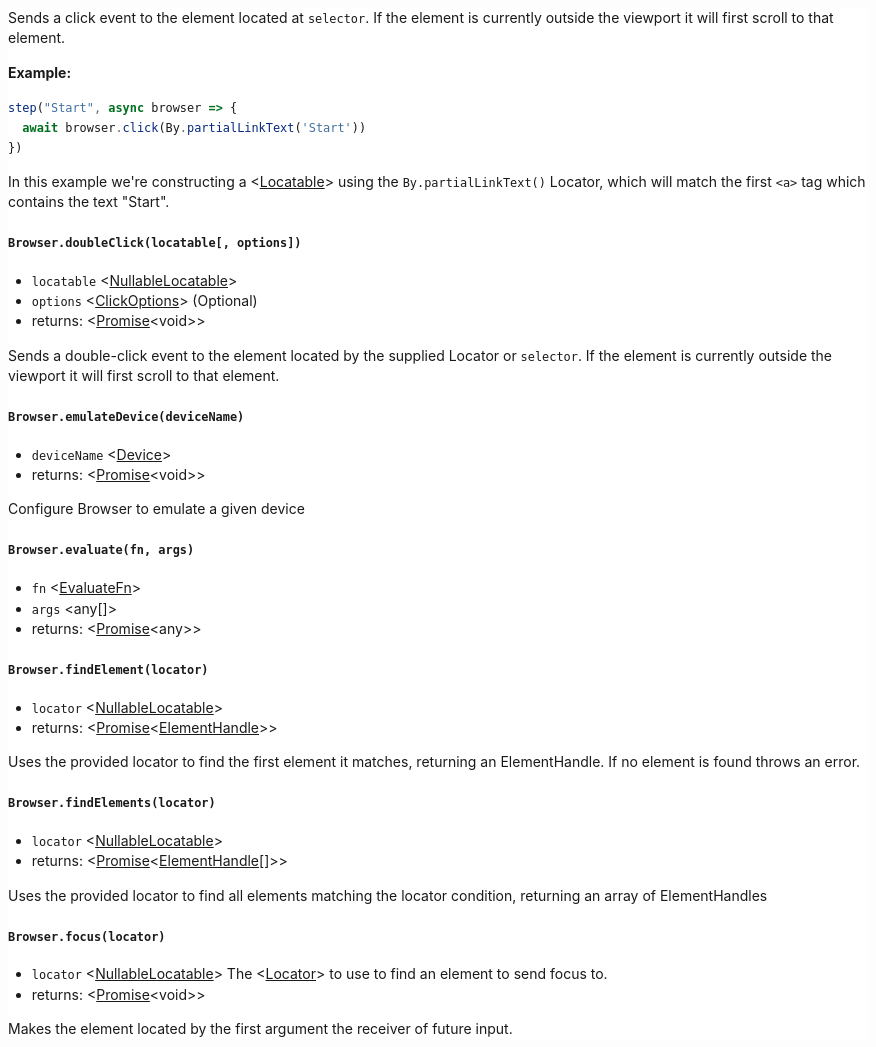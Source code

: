 Sends a click event to the element located at `selector`. If the element is
currently outside the viewport it will first scroll to that element.

**Example:**

```typescript
step("Start", async browser => {
  await browser.click(By.partialLinkText('Start'))
})
```

In this example we're constructing a <[Locatable]> using the `By.partialLinkText()` Locator, which will match the first `<a>` tag which contains the text "Start".


#### `Browser.doubleClick(locatable[, options])`
* `locatable` &lt;[NullableLocatable]&gt;   
* `options` &lt;[ClickOptions]&gt;  (Optional) 
* returns: &lt;[Promise]&lt;void&gt;&gt; 

Sends a double-click event to the element located by the supplied Locator or `selector`. If the element is
currently outside the viewport it will first scroll to that element.

#### `Browser.emulateDevice(deviceName)`
* `deviceName` &lt;[Device]&gt;   
* returns: &lt;[Promise]&lt;void&gt;&gt; 

Configure Browser to emulate a given device

#### `Browser.evaluate(fn, args)`
* `fn` &lt;[EvaluateFn]&gt;   
* `args` &lt;any\[]&gt;   
* returns: &lt;[Promise]&lt;any&gt;&gt; 

#### `Browser.findElement(locator)`
* `locator` &lt;[NullableLocatable]&gt;   
* returns: &lt;[Promise]&lt;[ElementHandle]&gt;&gt; 

Uses the provided locator to find the first element it matches, returning an ElementHandle.
If no element is found throws an error.

#### `Browser.findElements(locator)`
* `locator` &lt;[NullableLocatable]&gt;   
* returns: &lt;[Promise]&lt;[ElementHandle]\[]&gt;&gt; 

Uses the provided locator to find all elements matching the locator condition, returning an array of ElementHandles

#### `Browser.focus(locator)`
* `locator` &lt;[NullableLocatable]&gt;   The <[Locator]> to use to find an element to send focus to.
* returns: &lt;[Promise]&lt;void&gt;&gt; 

Makes the element located by the first argument the receiver of future input.


[step]: ../../api/DSL.md#step
[Promise]: https://developer.mozilla.org/en-US/docs/Web/JavaScript/Reference/Global_Objects/Promise
[NullableLocatable]: ../../api/Browser.md#nullablelocatable
[ClickOptions]: ../../api/Browser.md#clickoptions
[Locatable]: ../../api/Browser.md#locatable
[Device]: ../../api/Constants.md#device
[EvaluateFn]: ../..#evaluatefn
[ElementHandle]: ../../api/ElementHandle.md#elementhandle
[Locator]: ../../api/By.md#locator
[TargetLocator]: ../../api/TargetLocator.md#targetlocator
[ScreenshotOptions]: ../../api/Browser.md#screenshotoptions
[NavigationOptions]: ../../api/Browser.md#navigationoptions
[Condition]: ../../api/Until.md#condition
[Until]: ../../api/Until.md#until
[By]: ../../api/By.md#by
[Error]: https://nodejs.org/api/errors.html#errors_class_error
[null]: https://developer.mozilla.org/en-US/docs/Web/JavaScript/Reference/Global_Objects/null
[MouseButtons]: ../..#mousebuttons
[LoadEvent]: ../../api/Browser.md#loadevent
[BoundingBox]: ../../api/Browser.md#boundingbox